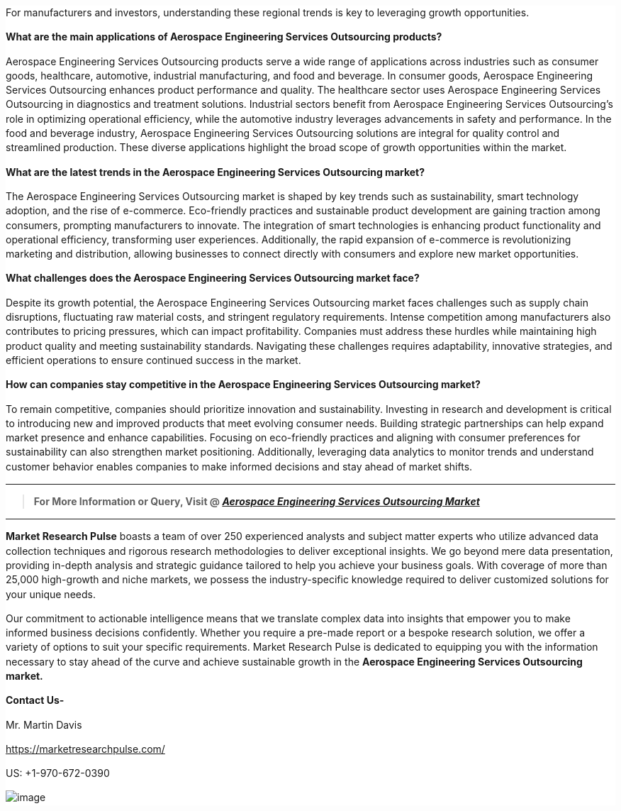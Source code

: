 For manufacturers and investors, understanding these regional trends is key to leveraging growth opportunities.</p><p><strong>What are the main applications of Aerospace Engineering Services Outsourcing products?</strong></p><p>Aerospace Engineering Services Outsourcing products serve a wide range of applications across industries such as consumer goods, healthcare, automotive, industrial manufacturing, and food and beverage. In consumer goods, Aerospace Engineering Services Outsourcing enhances product performance and quality. The healthcare sector uses Aerospace Engineering Services Outsourcing in diagnostics and treatment solutions. Industrial sectors benefit from Aerospace Engineering Services Outsourcing&rsquo;s role in optimizing operational efficiency, while the automotive industry leverages advancements in safety and performance. In the food and beverage industry, Aerospace Engineering Services Outsourcing solutions are integral for quality control and streamlined production. These diverse applications highlight the broad scope of growth opportunities within the market.</p><p><strong>What are the latest trends in the Aerospace Engineering Services Outsourcing market?</strong></p><p>The Aerospace Engineering Services Outsourcing market is shaped by key trends such as sustainability, smart technology adoption, and the rise of e-commerce. Eco-friendly practices and sustainable product development are gaining traction among consumers, prompting manufacturers to innovate. The integration of smart technologies is enhancing product functionality and operational efficiency, transforming user experiences. Additionally, the rapid expansion of e-commerce is revolutionizing marketing and distribution, allowing businesses to connect directly with consumers and explore new market opportunities.</p><p><strong>What challenges does the Aerospace Engineering Services Outsourcing market face?</strong></p><p>Despite its growth potential, the Aerospace Engineering Services Outsourcing market faces challenges such as supply chain disruptions, fluctuating raw material costs, and stringent regulatory requirements. Intense competition among manufacturers also contributes to pricing pressures, which can impact profitability. Companies must address these hurdles while maintaining high product quality and meeting sustainability standards. Navigating these challenges requires adaptability, innovative strategies, and efficient operations to ensure continued success in the market.</p><p><strong>How can companies stay competitive in the Aerospace Engineering Services Outsourcing market?</strong></p><p>To remain competitive, companies should prioritize innovation and sustainability. Investing in research and development is critical to introducing new and improved products that meet evolving consumer needs. Building strategic partnerships can help expand market presence and enhance capabilities. Focusing on eco-friendly practices and aligning with consumer preferences for sustainability can also strengthen market positioning. Additionally, leveraging data analytics to monitor trends and understand customer behavior enables companies to make informed decisions and stay ahead of market shifts.</p><hr /><blockquote><p><strong>For More Information or Query, Visit @&nbsp;<em><a href="https://marketresearchpulse.com/report/84709/aerospace-engineering-services-outsourcing-market?utm_source=Linkedin&utm_medium=0115">Aerospace Engineering Services Outsourcing Market</a></em></strong></p></blockquote><hr /><p><strong>Market Research Pulse</strong> boasts a team of over 250 experienced analysts and subject matter experts who utilize advanced data collection techniques and rigorous research methodologies to deliver exceptional insights. We go beyond mere data presentation, providing in-depth analysis and strategic guidance tailored to help you achieve your business goals. With coverage of more than 25,000 high-growth and niche markets, we possess the industry-specific knowledge required to deliver customized solutions for your unique needs.</p><p>Our commitment to actionable intelligence means that we translate complex data into insights that empower you to make informed business decisions confidently. Whether you require a pre-made report or a bespoke research solution, we offer a variety of options to suit your specific requirements. Market Research Pulse is dedicated to equipping you with the information necessary to stay ahead of the curve and achieve sustainable growth in the <strong>Aerospace Engineering Services Outsourcing market.</strong></p><p><strong>Contact Us-</strong></p><p>Mr. Martin Davis</p><p>https://marketresearchpulse.com/</p><p>US: +1-970-672-0390</p>
![image](https://github.com/user-attachments/assets/dba48327-42f2-4c23-8f57-89e41f97ac98)
